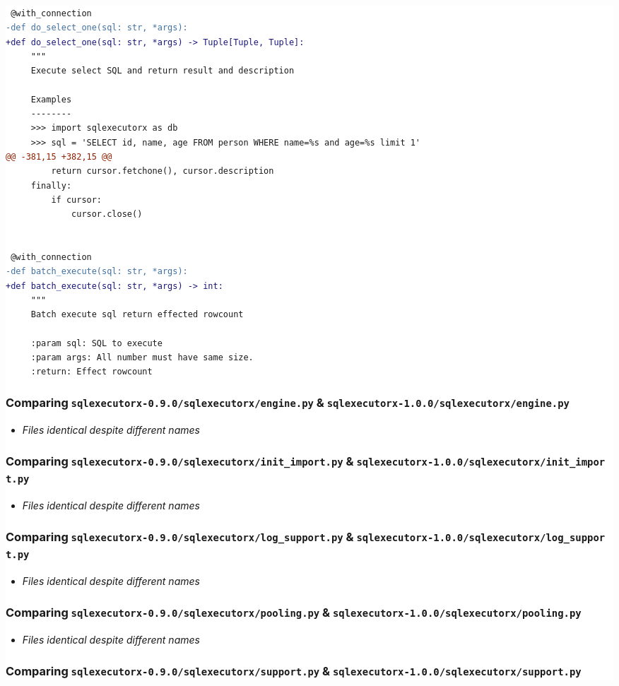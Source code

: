 ```diff
 @with_connection
-def do_select_one(sql: str, *args):
+def do_select_one(sql: str, *args) -> Tuple[Tuple, Tuple]:
     """
     Execute select SQL and return result and description
 
     Examples
     --------
     >>> import sqlexecutorx as db
     >>> sql = 'SELECT id, name, age FROM person WHERE name=%s and age=%s limit 1'
@@ -381,15 +382,15 @@
         return cursor.fetchone(), cursor.description
     finally:
         if cursor:
             cursor.close()
 
 
 @with_connection
-def batch_execute(sql: str, *args):
+def batch_execute(sql: str, *args) -> int:
     """
     Batch execute sql return effected rowcount
 
     :param sql: SQL to execute
     :param args: All number must have same size.
     :return: Effect rowcount
```

### Comparing `sqlexecutorx-0.9.0/sqlexecutorx/engine.py` & `sqlexecutorx-1.0.0/sqlexecutorx/engine.py`

 * *Files identical despite different names*

### Comparing `sqlexecutorx-0.9.0/sqlexecutorx/init_import.py` & `sqlexecutorx-1.0.0/sqlexecutorx/init_import.py`

 * *Files identical despite different names*

### Comparing `sqlexecutorx-0.9.0/sqlexecutorx/log_support.py` & `sqlexecutorx-1.0.0/sqlexecutorx/log_support.py`

 * *Files identical despite different names*

### Comparing `sqlexecutorx-0.9.0/sqlexecutorx/pooling.py` & `sqlexecutorx-1.0.0/sqlexecutorx/pooling.py`

 * *Files identical despite different names*

### Comparing `sqlexecutorx-0.9.0/sqlexecutorx/support.py` & `sqlexecutorx-1.0.0/sqlexecutorx/support.py`
